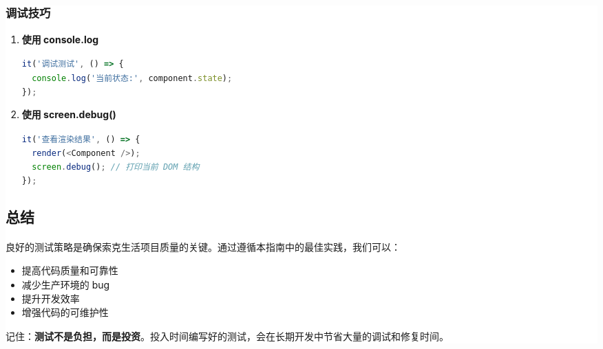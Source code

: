 ### 调试技巧

1. **使用 console.log**
   ```typescript
   it('调试测试', () => {
     console.log('当前状态:', component.state);
   });
   ```

2. **使用 screen.debug()**
   ```typescript
   it('查看渲染结果', () => {
     render(<Component />);
     screen.debug(); // 打印当前 DOM 结构
   });
   ```

## 总结

良好的测试策略是确保索克生活项目质量的关键。通过遵循本指南中的最佳实践，我们可以：

- 提高代码质量和可靠性
- 减少生产环境的 bug
- 提升开发效率
- 增强代码的可维护性

记住：**测试不是负担，而是投资**。投入时间编写好的测试，会在长期开发中节省大量的调试和修复时间。 